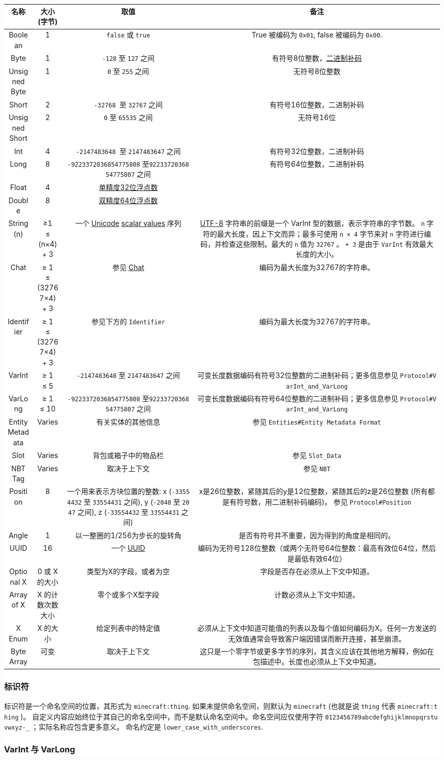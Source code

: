 

| <center>名称</center> |      <center>大小 (字节)</center>      |                             <center>取值</center>                             |                             <center>备注</center>                             |
| :-------------: | :-------------------: | :----------------------------------------------------------: | :----------------------------------------------------------: |
|     Boolean     |           1           |                     `false` 或 `true`                     |        True 被编码为 `0x01`, false 被编码为 `0x00`.        |
|      Byte       |           1           |               `-128` 至 `127` 之间               | 有符号8位整数，[二进制补码](http://en.wikipedia.org/wiki/Two%27s_complement) |
|  Unsigned Byte  |           1           |                 `0` 至 `255` 之间                 |                    无符号8位整数                    |
|      Short      |           2           |             `-32768 `至 `32767` 之间             |          有符号16位整数，二进制补码          |
| Unsigned Short  |           2           |                `0` 至 `65535` 之间                |                   无符号16位                   |
|       Int       |           4           |        `-2147483648 `至 `2147483647` 之间        |          有符号32位整数，二进制补码          |
|      Long       |           8           | `-9223372036854775808` 至`9223372036854775807` 之间 |          有符号64位整数，二进制补码          |
|      Float      |           4           | [单精度32位浮点数](http://en.wikipedia.org/wiki/Single-precision_floating-point_format) |                                                              |
|     Double      |           8           | [双精度64位浮点数](http://en.wikipedia.org/wiki/Double-precision_floating-point_format) |                                                              |
|   String (n)    |    ≥1 <br>≤ (n×4) + 3    | 一个 [Unicode](http://en.wikipedia.org/wiki/Unicode) [scalar values](http://unicode.org/glossary/#unicode_scalar_value) 序列 | [UTF-8](http://en.wikipedia.org/wiki/UTF-8) 字符串的前缀是一个 VarInt 型的数据，表示字符串的字节数。 `n` 字符的最大长度，因上下文而异；最多可使用 `n × 4` 字节来对 `n` 字符进行编码，并检查这些限制。最大的 `n` 值为 `32767` 。 `+ 3` 是由于 `VarInt` 有效最大长度的大小。 |
|      Chat       | ≥ 1<br/>≤ (32767×4) + 3 |               参见 [Chat](https://wiki.vg/Chat)               | 编码为最大长度为32767的字符串。 |
|   Identifier    | ≥ 1<br/>≤ (32767×4) + 3 | 参见下方的 `Identifier` | 编码为最大长度为32767的字符串。 |
|     VarInt      |       ≥ 1<br/>≤ 5   |        `-2147483648` 至 `2147483647` 之间        | 可变长度数据编码有符号32位整数的二进制补码；更多信息参见 `Protocol#VarInt_and_VarLong` |
|     VarLong     |       ≥ 1<br/>≤ 10       | `-9223372036854775808` 至`9223372036854775807` 之间 | 可变长度数据编码有符号64位整数的二进制补码；更多信息参见 `Protocol#VarInt_and_VarLong` |
| Entity Metadata |        Varies         |          有关实体的其他信息          | 参见 `Entities#Entity Metadata Format` |
|      Slot       |        Varies         |          背包或箱子中的物品栏          |          参见 `Slot_Data`          |
|     NBT Tag     |        Varies         |                      取决于上下文                      |                参见 `NBT`                |
|    Position     |           8           | 一个用来表示方块位置的整数: x (`-33554432` 至 `33554431` 之间), y (`-2048` 至 `2047` 之间), z (`-33554432` 至 `33554431` 之间) | x是26位整数，紧随其后的y是12位整数，紧随其后的z是26位整数 (所有都是有符号数，用二进制补码编码)。 参见 `Protocol#Position` |
|      Angle      |           1           | 以一整圈的1/256为步长的旋转角 | 是否有符号并不重要，因为得到的角度是相同的。 |
|      UUID       |          16           | 一个 [UUID](http://en.wikipedia.org/wiki/Universally_unique_identifier) | 编码为无符号128位整数（或两个无符号64位整数：最高有效位64位，然后是最低有效64位） |
|   Optional X    |    0 或 X的大小    |                类型为X的字段，或者为空     | 字段是否存在必须从上下文中知道。 |
|   Array of X    | X 的计数次数大小 |                零个或多个X型字段        |        计数必须从上下文中知道。 |
|     X Enum      |       X 的大小       |              给定列表中的特定值              | 必须从上下文中知道可能值的列表以及每个值如何编码为X。任何一方发送的无效值通常会导致客户端因错误而断开连接，甚至崩溃。 |
|   Byte Array    |        可变         |                      取决于上下文                      | 这只是一个零字节或更多字节的序列，其含义应该在其他地方解释，例如在包描述中。长度也必须从上下文中知道。 |

### 标识符

标识符是一个命名空间的位置，其形式为 `minecraft:thing`. 如果未提供命名空间，则默认为 `minecraft` (也就是说 `thing` 代表 `minecraft:thing` )。 自定义内容应始终位于其自己的命名空间中，而不是默认命名空间中。命名空间应仅使用字符 `0123456789abcdefghijklmnopqrstuvwxyz-_` ；实际名称应包含更多意义。 命名约定是 `lower_case_with_underscores`.

### VarInt 与 VarLong
